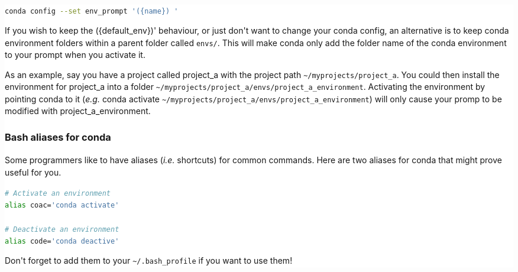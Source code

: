 ```bash
conda config --set env_prompt '({name}) '
```

If you wish to keep the ({default_env})' behaviour, or just don't want to
change your conda config, an alternative is to keep conda environment folders
within a parent folder called `envs/`. This will make conda only add the folder
name of the conda environment to your prompt when you activate it.

As an example, say you have a project called project_a with the project path
`~/myprojects/project_a`. You could then install the environment for project_a
into a folder `~/myprojects/project_a/envs/project_a_environment`. Activating
the environment by pointing conda to it (*e.g.* conda activate
`~/myprojects/project_a/envs/project_a_environment`) will only cause your promp
to be modified with project_a_environment.

### Bash aliases for conda

Some programmers like to have aliases (_i.e._ shortcuts) for common commands.
Here are two aliases for conda that might prove useful for you.

```bash
# Activate an environment
alias coac='conda activate'

# Deactivate an environment
alias code='conda deactive'
```

Don't forget to add them to your `~/.bash_profile` if you want to use them!
